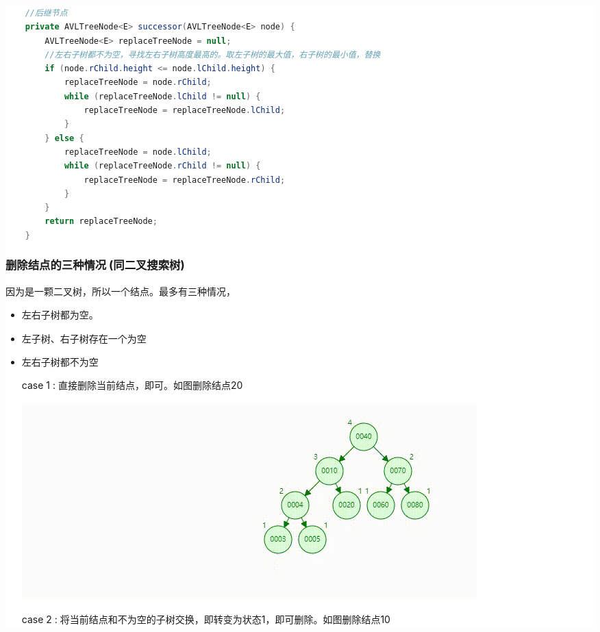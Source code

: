 ```java
	//后继节点
    private AVLTreeNode<E> successor(AVLTreeNode<E> node) {
        AVLTreeNode<E> replaceTreeNode = null;
        //左右子树都不为空，寻找左右子树高度最高的。取左子树的最大值，右子树的最小值，替换
        if (node.rChild.height <= node.lChild.height) {
            replaceTreeNode = node.rChild;
            while (replaceTreeNode.lChild != null) {
                replaceTreeNode = replaceTreeNode.lChild;
            }
        } else {
            replaceTreeNode = node.lChild;
            while (replaceTreeNode.rChild != null) {
                replaceTreeNode = replaceTreeNode.rChild;
            }
        }
        return replaceTreeNode;
    }
```



### 删除结点的三种情况 (同二叉搜索树)

因为是一颗二叉树，所以一个结点。最多有三种情况，

- 左右子树都为空。 

- 左子树、右子树存在一个为空

- 左右子树都不为空

  case 1 : 直接删除当前结点，即可。如图删除结点20

  ![case 2:AVL树删除叶子结点](..\pictures\AVL树删除叶子节点.gif)

  case 2 : 将当前结点和不为空的子树交换，即转变为状态1，即可删除。如图删除结点10
